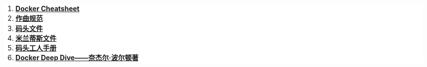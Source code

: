 1.  **[Docker Cheatsheet](https://github.com/wsargent/docker-cheat-sheet)**
2.  **[作曲规范](https://www.compose-spec.io/)**
3.  **[码头文件](https://docs.docker.com/)**
4.  **[米兰蒂斯文件](https://docs.mirantis.com/welcome/)**
5.  **[码头工人手册](https://www.freecodecamp.org/news/the-docker-handbook/)**
6.  **[Docker Deep Dive——奈杰尔·波尔顿著](https://nigelpoulton.com/)**